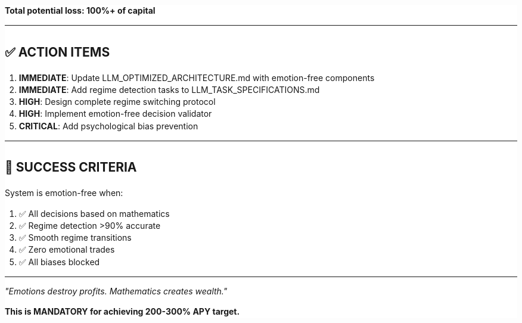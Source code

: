 **Total potential loss: 100%+ of capital**

---

## ✅ ACTION ITEMS

1. **IMMEDIATE**: Update LLM_OPTIMIZED_ARCHITECTURE.md with emotion-free components
2. **IMMEDIATE**: Add regime detection tasks to LLM_TASK_SPECIFICATIONS.md
3. **HIGH**: Design complete regime switching protocol
4. **HIGH**: Implement emotion-free decision validator
5. **CRITICAL**: Add psychological bias prevention

---

## 🎯 SUCCESS CRITERIA

System is emotion-free when:
1. ✅ All decisions based on mathematics
2. ✅ Regime detection >90% accurate
3. ✅ Smooth regime transitions
4. ✅ Zero emotional trades
5. ✅ All biases blocked

---

*"Emotions destroy profits. Mathematics creates wealth."*

**This is MANDATORY for achieving 200-300% APY target.**